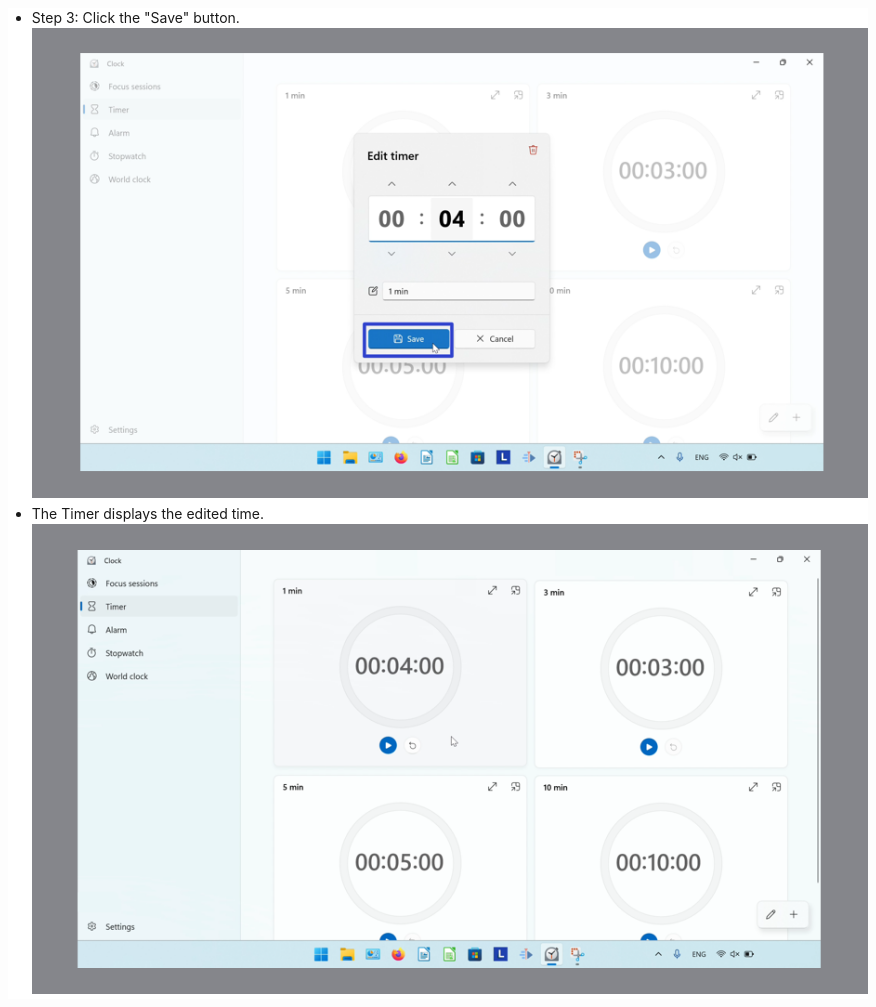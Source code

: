 * Step 3: Click the "Save" button. <div class="stepimage">![A screenshot of the cursor clicking the "Save" button.](blogclicksave1.png "Click 'Save' ")</div> 
* The Timer displays the edited time. <div class="stepimage">![A screenshot of the updated Timer with a time of "4:00".](blogclicksave2.png "The updated Timer")</div>

